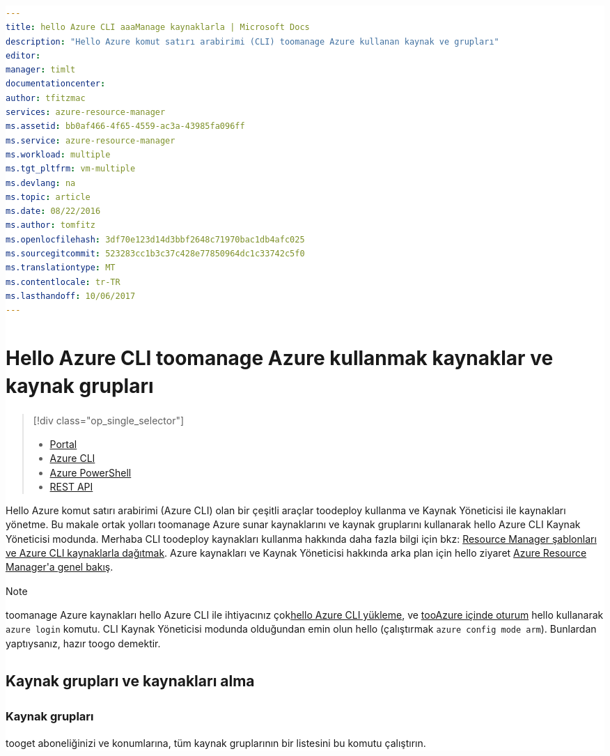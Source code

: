 ```yaml
---
title: hello Azure CLI aaaManage kaynaklarla | Microsoft Docs
description: "Hello Azure komut satırı arabirimi (CLI) toomanage Azure kullanan kaynak ve grupları"
editor: 
manager: timlt
documentationcenter: 
author: tfitzmac
services: azure-resource-manager
ms.assetid: bb0af466-4f65-4559-ac3a-43985fa096ff
ms.service: azure-resource-manager
ms.workload: multiple
ms.tgt_pltfrm: vm-multiple
ms.devlang: na
ms.topic: article
ms.date: 08/22/2016
ms.author: tomfitz
ms.openlocfilehash: 3df70e123d14d3bbf2648c71970bac1db4afc025
ms.sourcegitcommit: 523283cc1b3c37c428e77850964dc1c33742c5f0
ms.translationtype: MT
ms.contentlocale: tr-TR
ms.lasthandoff: 10/06/2017
---
```

# <a name="use-hello-azure-cli-toomanage-azure-resources-and-resource-groups"></a>Hello Azure CLI toomanage Azure kullanmak kaynaklar ve kaynak grupları
> [!div class="op_single_selector"]
> * [Portal](resource-group-portal.md) 
> * [Azure CLI](xplat-cli-azure-resource-manager.md)
> * [Azure PowerShell](powershell-azure-resource-manager.md)
> * [REST API](resource-manager-rest-api.md)
> 
> 

Hello Azure komut satırı arabirimi (Azure CLI) olan bir çeşitli araçlar toodeploy kullanma ve Kaynak Yöneticisi ile kaynakları yönetme. Bu makale ortak yolları toomanage Azure sunar kaynaklarını ve kaynak gruplarını kullanarak hello Azure CLI Kaynak Yöneticisi modunda. Merhaba CLI toodeploy kaynakları kullanma hakkında daha fazla bilgi için bkz: [Resource Manager şablonları ve Azure CLI kaynaklarla dağıtmak](resource-group-template-deploy-cli.md). Azure kaynakları ve Kaynak Yöneticisi hakkında arka plan için hello ziyaret [Azure Resource Manager'a genel bakış](resource-group-overview.md).

> [!NOTE]
> toomanage Azure kaynakları hello Azure CLI ile ihtiyacınız çok[hello Azure CLI yükleme](../cli-install-nodejs.md), ve [tooAzure içinde oturum](../xplat-cli-connect.md) hello kullanarak `azure login` komutu. CLI Kaynak Yöneticisi modunda olduğundan emin olun hello (çalıştırmak `azure config mode arm`). Bunlardan yaptıysanız, hazır toogo demektir.
> 
> 

## <a name="get-resource-groups-and-resources"></a>Kaynak grupları ve kaynakları alma
### <a name="resource-groups"></a>Kaynak grupları
tooget aboneliğinizi ve konumlarına, tüm kaynak gruplarının bir listesini bu komutu çalıştırın.
